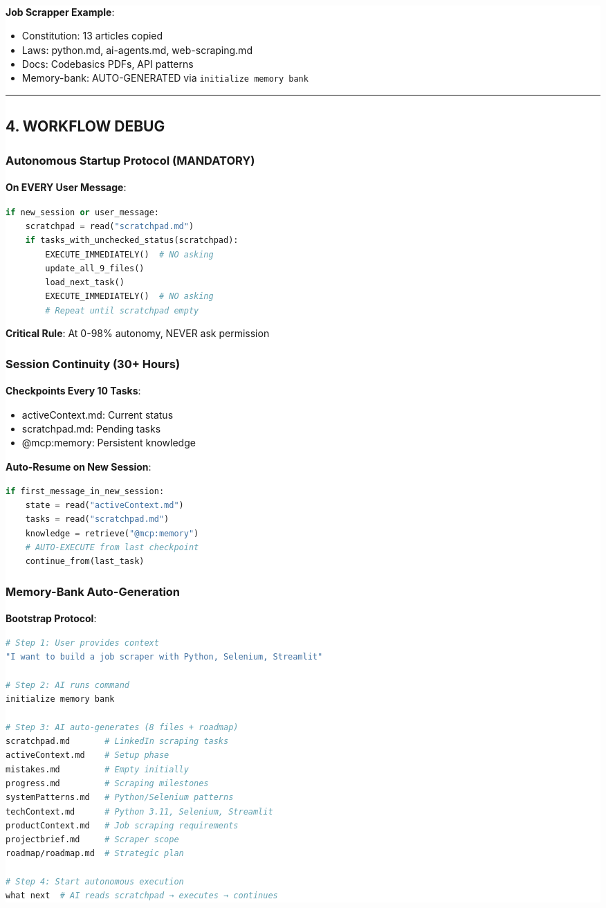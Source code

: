 **Job Scrapper Example**:
- Constitution: 13 articles copied
- Laws: python.md, ai-agents.md, web-scraping.md
- Docs: Codebasics PDFs, API patterns
- Memory-bank: AUTO-GENERATED via `initialize memory bank`

---

## 4. WORKFLOW DEBUG

### Autonomous Startup Protocol (MANDATORY)

**On EVERY User Message**:
```python
if new_session or user_message:
    scratchpad = read("scratchpad.md")
    if tasks_with_unchecked_status(scratchpad):
        EXECUTE_IMMEDIATELY()  # NO asking
        update_all_9_files()
        load_next_task()
        EXECUTE_IMMEDIATELY()  # NO asking
        # Repeat until scratchpad empty
```

**Critical Rule**: At 0-98% autonomy, NEVER ask permission

### Session Continuity (30+ Hours)

**Checkpoints Every 10 Tasks**:
- activeContext.md: Current status
- scratchpad.md: Pending tasks
- @mcp:memory: Persistent knowledge

**Auto-Resume on New Session**:
```python
if first_message_in_new_session:
    state = read("activeContext.md")
    tasks = read("scratchpad.md")
    knowledge = retrieve("@mcp:memory")
    # AUTO-EXECUTE from last checkpoint
    continue_from(last_task)
```

### Memory-Bank Auto-Generation

**Bootstrap Protocol**:
```bash
# Step 1: User provides context
"I want to build a job scraper with Python, Selenium, Streamlit"

# Step 2: AI runs command
initialize memory bank

# Step 3: AI auto-generates (8 files + roadmap)
scratchpad.md       # LinkedIn scraping tasks
activeContext.md    # Setup phase
mistakes.md         # Empty initially
progress.md         # Scraping milestones
systemPatterns.md   # Python/Selenium patterns
techContext.md      # Python 3.11, Selenium, Streamlit
productContext.md   # Job scraping requirements
projectbrief.md     # Scraper scope
roadmap/roadmap.md  # Strategic plan

# Step 4: Start autonomous execution
what next  # AI reads scratchpad → executes → continues
```